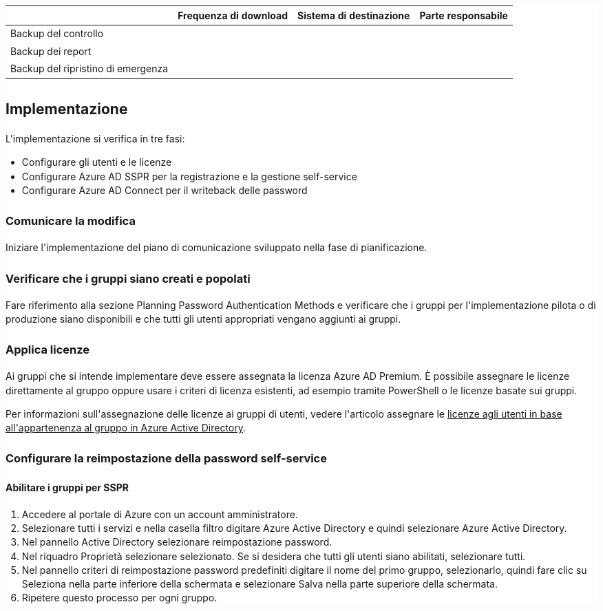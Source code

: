 |   | Frequenza di download | Sistema di destinazione | Parte responsabile |
| --- | --- | --- | --- |
| Backup del controllo |   |   |   |
| Backup dei report |   |   |   |
| Backup del ripristino di emergenza |   |   |   |

## <a name="implementation"></a>Implementazione

L'implementazione si verifica in tre fasi:

- Configurare gli utenti e le licenze
- Configurare Azure AD SSPR per la registrazione e la gestione self-service
- Configurare Azure AD Connect per il writeback delle password

### <a name="communicate-the-change"></a>Comunicare la modifica

Iniziare l'implementazione del piano di comunicazione sviluppato nella fase di pianificazione.

### <a name="ensure-groups-are-created-and-populated"></a>Verificare che i gruppi siano creati e popolati

Fare riferimento alla sezione Planning Password Authentication Methods e verificare che i gruppi per l'implementazione pilota o di produzione siano disponibili e che tutti gli utenti appropriati vengano aggiunti ai gruppi.

### <a name="apply-licenses"></a>Applica licenze

Ai gruppi che si intende implementare deve essere assegnata la licenza Azure AD Premium. È possibile assegnare le licenze direttamente al gruppo oppure usare i criteri di licenza esistenti, ad esempio tramite PowerShell o le licenze basate sui gruppi.

Per informazioni sull'assegnazione delle licenze ai gruppi di utenti, vedere l'articolo assegnare le [licenze agli utenti in base all'appartenenza al gruppo in Azure Active Directory](../users-groups-roles/licensing-groups-assign.md).

### <a name="configure-sspr"></a>Configurare la reimpostazione della password self-service

#### <a name="enable-groups-for-sspr"></a>Abilitare i gruppi per SSPR

1. Accedere al portale di Azure con un account amministratore.
1. Selezionare tutti i servizi e nella casella filtro digitare Azure Active Directory e quindi selezionare Azure Active Directory.
1. Nel pannello Active Directory selezionare reimpostazione password.
1. Nel riquadro Proprietà selezionare selezionato. Se si desidera che tutti gli utenti siano abilitati, selezionare tutti.
1. Nel pannello criteri di reimpostazione password predefiniti digitare il nome del primo gruppo, selezionarlo, quindi fare clic su Seleziona nella parte inferiore della schermata e selezionare Salva nella parte superiore della schermata.
1. Ripetere questo processo per ogni gruppo.
